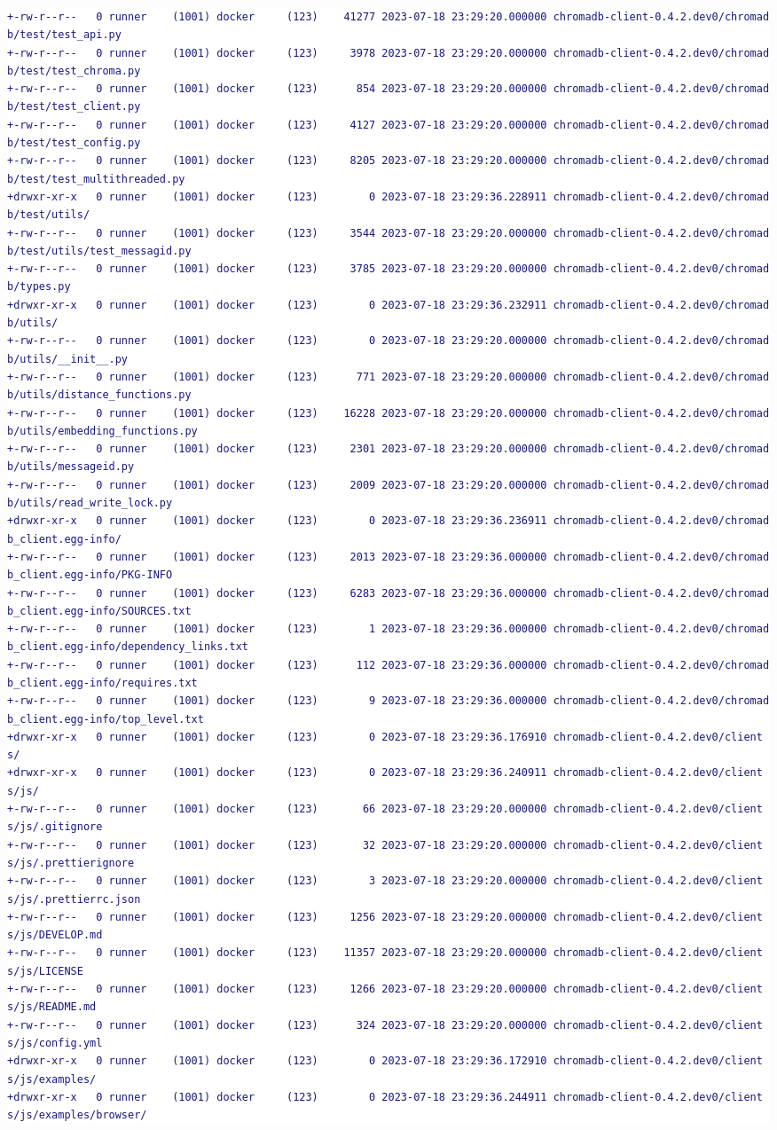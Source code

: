 ```diff
+-rw-r--r--   0 runner    (1001) docker     (123)    41277 2023-07-18 23:29:20.000000 chromadb-client-0.4.2.dev0/chromadb/test/test_api.py
+-rw-r--r--   0 runner    (1001) docker     (123)     3978 2023-07-18 23:29:20.000000 chromadb-client-0.4.2.dev0/chromadb/test/test_chroma.py
+-rw-r--r--   0 runner    (1001) docker     (123)      854 2023-07-18 23:29:20.000000 chromadb-client-0.4.2.dev0/chromadb/test/test_client.py
+-rw-r--r--   0 runner    (1001) docker     (123)     4127 2023-07-18 23:29:20.000000 chromadb-client-0.4.2.dev0/chromadb/test/test_config.py
+-rw-r--r--   0 runner    (1001) docker     (123)     8205 2023-07-18 23:29:20.000000 chromadb-client-0.4.2.dev0/chromadb/test/test_multithreaded.py
+drwxr-xr-x   0 runner    (1001) docker     (123)        0 2023-07-18 23:29:36.228911 chromadb-client-0.4.2.dev0/chromadb/test/utils/
+-rw-r--r--   0 runner    (1001) docker     (123)     3544 2023-07-18 23:29:20.000000 chromadb-client-0.4.2.dev0/chromadb/test/utils/test_messagid.py
+-rw-r--r--   0 runner    (1001) docker     (123)     3785 2023-07-18 23:29:20.000000 chromadb-client-0.4.2.dev0/chromadb/types.py
+drwxr-xr-x   0 runner    (1001) docker     (123)        0 2023-07-18 23:29:36.232911 chromadb-client-0.4.2.dev0/chromadb/utils/
+-rw-r--r--   0 runner    (1001) docker     (123)        0 2023-07-18 23:29:20.000000 chromadb-client-0.4.2.dev0/chromadb/utils/__init__.py
+-rw-r--r--   0 runner    (1001) docker     (123)      771 2023-07-18 23:29:20.000000 chromadb-client-0.4.2.dev0/chromadb/utils/distance_functions.py
+-rw-r--r--   0 runner    (1001) docker     (123)    16228 2023-07-18 23:29:20.000000 chromadb-client-0.4.2.dev0/chromadb/utils/embedding_functions.py
+-rw-r--r--   0 runner    (1001) docker     (123)     2301 2023-07-18 23:29:20.000000 chromadb-client-0.4.2.dev0/chromadb/utils/messageid.py
+-rw-r--r--   0 runner    (1001) docker     (123)     2009 2023-07-18 23:29:20.000000 chromadb-client-0.4.2.dev0/chromadb/utils/read_write_lock.py
+drwxr-xr-x   0 runner    (1001) docker     (123)        0 2023-07-18 23:29:36.236911 chromadb-client-0.4.2.dev0/chromadb_client.egg-info/
+-rw-r--r--   0 runner    (1001) docker     (123)     2013 2023-07-18 23:29:36.000000 chromadb-client-0.4.2.dev0/chromadb_client.egg-info/PKG-INFO
+-rw-r--r--   0 runner    (1001) docker     (123)     6283 2023-07-18 23:29:36.000000 chromadb-client-0.4.2.dev0/chromadb_client.egg-info/SOURCES.txt
+-rw-r--r--   0 runner    (1001) docker     (123)        1 2023-07-18 23:29:36.000000 chromadb-client-0.4.2.dev0/chromadb_client.egg-info/dependency_links.txt
+-rw-r--r--   0 runner    (1001) docker     (123)      112 2023-07-18 23:29:36.000000 chromadb-client-0.4.2.dev0/chromadb_client.egg-info/requires.txt
+-rw-r--r--   0 runner    (1001) docker     (123)        9 2023-07-18 23:29:36.000000 chromadb-client-0.4.2.dev0/chromadb_client.egg-info/top_level.txt
+drwxr-xr-x   0 runner    (1001) docker     (123)        0 2023-07-18 23:29:36.176910 chromadb-client-0.4.2.dev0/clients/
+drwxr-xr-x   0 runner    (1001) docker     (123)        0 2023-07-18 23:29:36.240911 chromadb-client-0.4.2.dev0/clients/js/
+-rw-r--r--   0 runner    (1001) docker     (123)       66 2023-07-18 23:29:20.000000 chromadb-client-0.4.2.dev0/clients/js/.gitignore
+-rw-r--r--   0 runner    (1001) docker     (123)       32 2023-07-18 23:29:20.000000 chromadb-client-0.4.2.dev0/clients/js/.prettierignore
+-rw-r--r--   0 runner    (1001) docker     (123)        3 2023-07-18 23:29:20.000000 chromadb-client-0.4.2.dev0/clients/js/.prettierrc.json
+-rw-r--r--   0 runner    (1001) docker     (123)     1256 2023-07-18 23:29:20.000000 chromadb-client-0.4.2.dev0/clients/js/DEVELOP.md
+-rw-r--r--   0 runner    (1001) docker     (123)    11357 2023-07-18 23:29:20.000000 chromadb-client-0.4.2.dev0/clients/js/LICENSE
+-rw-r--r--   0 runner    (1001) docker     (123)     1266 2023-07-18 23:29:20.000000 chromadb-client-0.4.2.dev0/clients/js/README.md
+-rw-r--r--   0 runner    (1001) docker     (123)      324 2023-07-18 23:29:20.000000 chromadb-client-0.4.2.dev0/clients/js/config.yml
+drwxr-xr-x   0 runner    (1001) docker     (123)        0 2023-07-18 23:29:36.172910 chromadb-client-0.4.2.dev0/clients/js/examples/
+drwxr-xr-x   0 runner    (1001) docker     (123)        0 2023-07-18 23:29:36.244911 chromadb-client-0.4.2.dev0/clients/js/examples/browser/
```